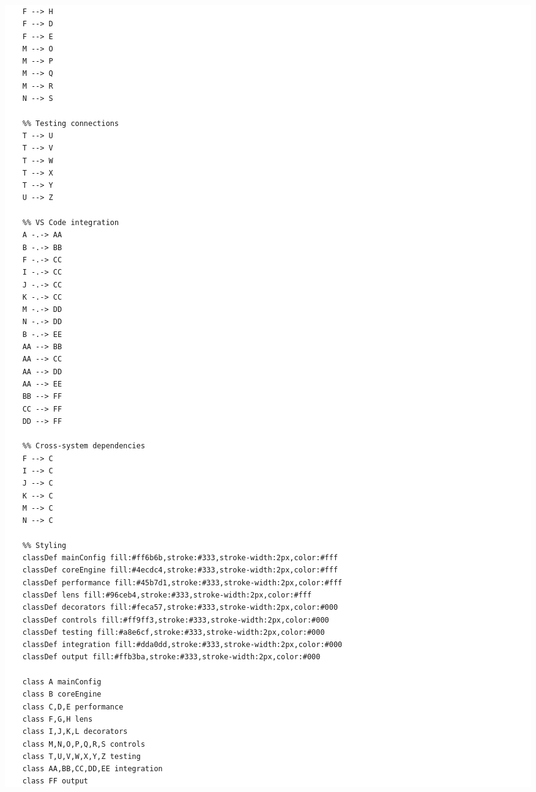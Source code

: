 ```mermaid
    F --> H
    F --> D
    F --> E
    M --> O
    M --> P
    M --> Q
    M --> R
    N --> S
    
    %% Testing connections
    T --> U
    T --> V
    T --> W
    T --> X
    T --> Y
    U --> Z
    
    %% VS Code integration
    A -.-> AA
    B -.-> BB
    F -.-> CC
    I -.-> CC
    J -.-> CC
    K -.-> CC
    M -.-> DD
    N -.-> DD
    B -.-> EE
    AA --> BB
    AA --> CC
    AA --> DD
    AA --> EE
    BB --> FF
    CC --> FF
    DD --> FF
    
    %% Cross-system dependencies
    F --> C
    I --> C
    J --> C
    K --> C
    M --> C
    N --> C
    
    %% Styling
    classDef mainConfig fill:#ff6b6b,stroke:#333,stroke-width:2px,color:#fff
    classDef coreEngine fill:#4ecdc4,stroke:#333,stroke-width:2px,color:#fff
    classDef performance fill:#45b7d1,stroke:#333,stroke-width:2px,color:#fff
    classDef lens fill:#96ceb4,stroke:#333,stroke-width:2px,color:#fff
    classDef decorators fill:#feca57,stroke:#333,stroke-width:2px,color:#000
    classDef controls fill:#ff9ff3,stroke:#333,stroke-width:2px,color:#000
    classDef testing fill:#a8e6cf,stroke:#333,stroke-width:2px,color:#000
    classDef integration fill:#dda0dd,stroke:#333,stroke-width:2px,color:#000
    classDef output fill:#ffb3ba,stroke:#333,stroke-width:2px,color:#000
    
    class A mainConfig
    class B coreEngine
    class C,D,E performance
    class F,G,H lens
    class I,J,K,L decorators
    class M,N,O,P,Q,R,S controls
    class T,U,V,W,X,Y,Z testing
    class AA,BB,CC,DD,EE integration
    class FF output
```